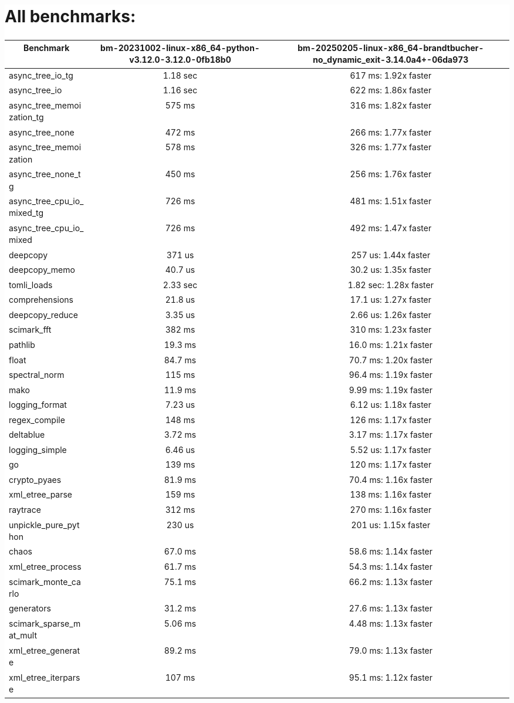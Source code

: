 All benchmarks:
===============

| Benchmark                  | bm-20231002-linux-x86_64-python-v3.12.0-3.12.0-0fb18b0 | bm-20250205-linux-x86_64-brandtbucher-no_dynamic_exit-3.14.0a4+-06da973 |
|----------------------------|:------------------------------------------------------:|:-----------------------------------------------------------------------:|
| async_tree_io_tg           | 1.18 sec                                               | 617 ms: 1.92x faster                                                    |
| async_tree_io              | 1.16 sec                                               | 622 ms: 1.86x faster                                                    |
| async_tree_memoization_tg  | 575 ms                                                 | 316 ms: 1.82x faster                                                    |
| async_tree_none            | 472 ms                                                 | 266 ms: 1.77x faster                                                    |
| async_tree_memoization     | 578 ms                                                 | 326 ms: 1.77x faster                                                    |
| async_tree_none_tg         | 450 ms                                                 | 256 ms: 1.76x faster                                                    |
| async_tree_cpu_io_mixed_tg | 726 ms                                                 | 481 ms: 1.51x faster                                                    |
| async_tree_cpu_io_mixed    | 726 ms                                                 | 492 ms: 1.47x faster                                                    |
| deepcopy                   | 371 us                                                 | 257 us: 1.44x faster                                                    |
| deepcopy_memo              | 40.7 us                                                | 30.2 us: 1.35x faster                                                   |
| tomli_loads                | 2.33 sec                                               | 1.82 sec: 1.28x faster                                                  |
| comprehensions             | 21.8 us                                                | 17.1 us: 1.27x faster                                                   |
| deepcopy_reduce            | 3.35 us                                                | 2.66 us: 1.26x faster                                                   |
| scimark_fft                | 382 ms                                                 | 310 ms: 1.23x faster                                                    |
| pathlib                    | 19.3 ms                                                | 16.0 ms: 1.21x faster                                                   |
| float                      | 84.7 ms                                                | 70.7 ms: 1.20x faster                                                   |
| spectral_norm              | 115 ms                                                 | 96.4 ms: 1.19x faster                                                   |
| mako                       | 11.9 ms                                                | 9.99 ms: 1.19x faster                                                   |
| logging_format             | 7.23 us                                                | 6.12 us: 1.18x faster                                                   |
| regex_compile              | 148 ms                                                 | 126 ms: 1.17x faster                                                    |
| deltablue                  | 3.72 ms                                                | 3.17 ms: 1.17x faster                                                   |
| logging_simple             | 6.46 us                                                | 5.52 us: 1.17x faster                                                   |
| go                         | 139 ms                                                 | 120 ms: 1.17x faster                                                    |
| crypto_pyaes               | 81.9 ms                                                | 70.4 ms: 1.16x faster                                                   |
| xml_etree_parse            | 159 ms                                                 | 138 ms: 1.16x faster                                                    |
| raytrace                   | 312 ms                                                 | 270 ms: 1.16x faster                                                    |
| unpickle_pure_python       | 230 us                                                 | 201 us: 1.15x faster                                                    |
| chaos                      | 67.0 ms                                                | 58.6 ms: 1.14x faster                                                   |
| xml_etree_process          | 61.7 ms                                                | 54.3 ms: 1.14x faster                                                   |
| scimark_monte_carlo        | 75.1 ms                                                | 66.2 ms: 1.13x faster                                                   |
| generators                 | 31.2 ms                                                | 27.6 ms: 1.13x faster                                                   |
| scimark_sparse_mat_mult    | 5.06 ms                                                | 4.48 ms: 1.13x faster                                                   |
| xml_etree_generate         | 89.2 ms                                                | 79.0 ms: 1.13x faster                                                   |
| xml_etree_iterparse        | 107 ms                                                 | 95.1 ms: 1.12x faster                                                   |